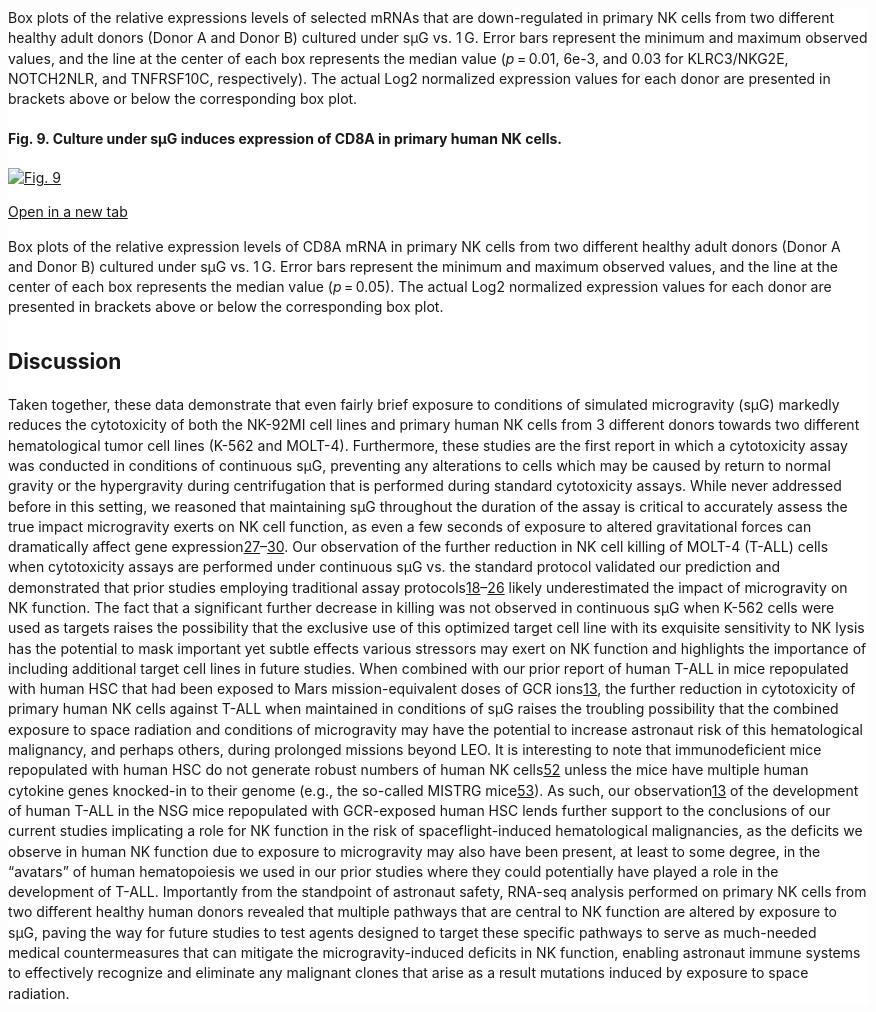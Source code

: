 Box plots of the relative expressions levels of selected mRNAs that are down-regulated in primary NK cells from two different healthy adult donors (Donor A and Donor B) cultured under sμG vs. 1 G. Error bars represent the minimum and maximum observed values, and the line at the center of each box represents the median value (*p* = 0.01, 6e-3, and 0.03 for KLRC3/NKG2E, NOTCH2NLR, and TNFRSF10C, respectively). The actual Log2 normalized expression values for each donor are presented in brackets above or below the corresponding box plot.

#### Fig. 9. Culture under sμG induces expression of CD8A in primary human NK cells.

[![Fig. 9](https://cdn.ncbi.nlm.nih.gov/pmc/blobs/8736/11324864/f402610bf3d0/41526_2024_424_Fig9_HTML.jpg)](https://www.ncbi.nlm.nih.gov/core/lw/2.0/html/tileshop_pmc/tileshop_pmc_inline.html?title=Click%20on%20image%20to%20zoom&p=PMC3&id=11324864_41526_2024_424_Fig9_HTML.jpg)

[Open in a new tab](figure/Fig9/)

Box plots of the relative expression levels of CD8A mRNA in primary NK cells from two different healthy adult donors (Donor A and Donor B) cultured under sμG vs. 1 G. Error bars represent the minimum and maximum observed values, and the line at the center of each box represents the median value (*p* = 0.05). The actual Log2 normalized expression values for each donor are presented in brackets above or below the corresponding box plot.

## Discussion

Taken together, these data demonstrate that even fairly brief exposure to conditions of simulated microgravity (sμG) markedly reduces the cytotoxicity of both the NK-92MI cell lines and primary human NK cells from 3 different donors towards two different hematological tumor cell lines (K-562 and MOLT-4). Furthermore, these studies are the first report in which a cytotoxicity assay was conducted in conditions of continuous sμG, preventing any alterations to cells which may be caused by return to normal gravity or the hypergravity during centrifugation that is performed during standard cytotoxicity assays. While never addressed before in this setting, we reasoned that maintaining sμG throughout the duration of the assay is critical to accurately assess the true impact microgravity exerts on NK cell function, as even a few seconds of exposure to altered gravitational forces can dramatically affect gene expression[27](#CR27)–[30](#CR30). Our observation of the further reduction in NK cell killing of MOLT-4 (T-ALL) cells when cytotoxicity assays are performed under continuous sμG vs. the standard protocol validated our prediction and demonstrated that prior studies employing traditional assay protocols[18](#CR18)–[26](#CR26) likely underestimated the impact of microgravity on NK function. The fact that a significant further decrease in killing was not observed in continuous sμG when K-562 cells were used as targets raises the possibility that the exclusive use of this optimized target cell line with its exquisite sensitivity to NK lysis has the potential to mask important yet subtle effects various stressors may exert on NK function and highlights the importance of including additional target cell lines in future studies. When combined with our prior report of human T-ALL in mice repopulated with human HSC that had been exposed to Mars mission-equivalent doses of GCR ions[13](#CR13), the further reduction in cytotoxicity of primary human NK cells against T-ALL when maintained in conditions of sμG raises the troubling possibility that the combined exposure to space radiation and conditions of microgravity may have the potential to increase astronaut risk of this hematological malignancy, and perhaps others, during prolonged missions beyond LEO. It is interesting to note that immunodeficient mice repopulated with human HSC do not generate robust numbers of human NK cells[52](#CR52) unless the mice have multiple human cytokine genes knocked-in to their genome (e.g., the so-called MISTRG mice[53](#CR53)). As such, our observation[13](#CR13) of the development of human T-ALL in the NSG mice repopulated with GCR-exposed human HSC lends further support to the conclusions of our current studies implicating a role for NK function in the risk of spaceflight-induced hematological malignancies, as the deficits we observe in human NK function due to exposure to microgravity may also have been present, at least to some degree, in the “avatars” of human hematopoiesis we used in our prior studies where they could potentially have played a role in the development of T-ALL. Importantly from the standpoint of astronaut safety, RNA-seq analysis performed on primary NK cells from two different healthy human donors revealed that multiple pathways that are central to NK function are altered by exposure to sμG, paving the way for future studies to test agents designed to target these specific pathways to serve as much-needed medical countermeasures that can mitigate the microgravity-induced deficits in NK function, enabling astronaut immune systems to effectively recognize and eliminate any malignant clones that arise as a result mutations induced by exposure to space radiation.
